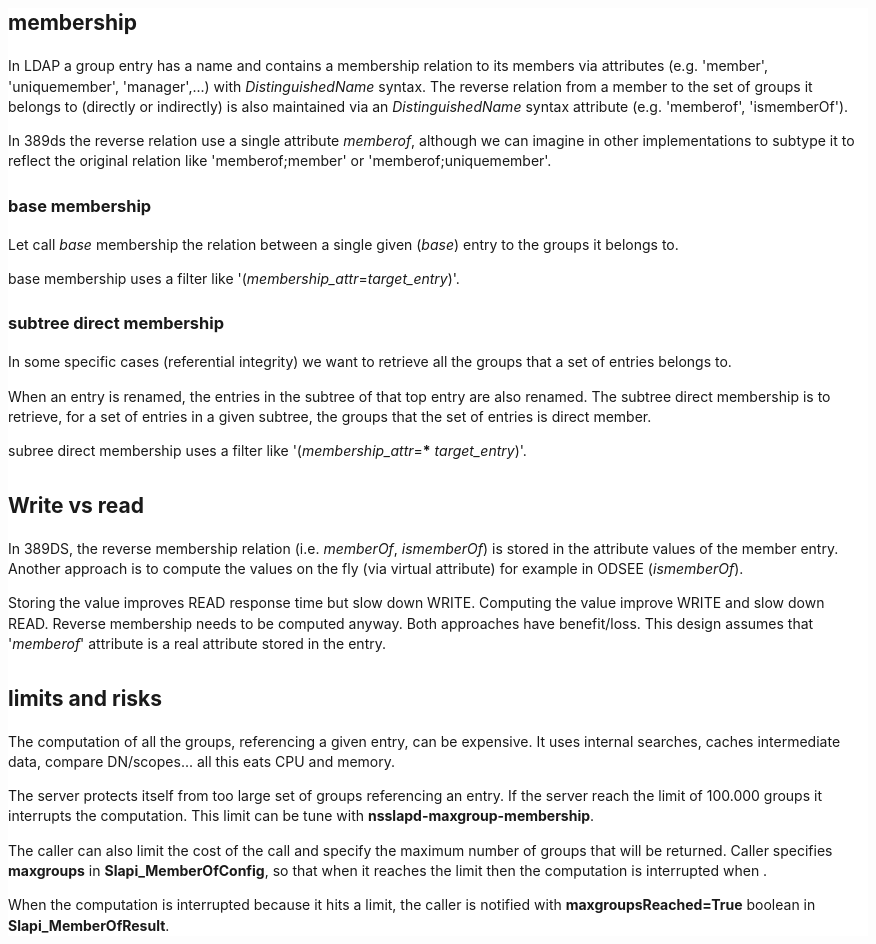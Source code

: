## membership

In LDAP a group entry has a name and contains a membership relation to its members via attributes  (e.g. 'member', 'uniquemember', 'manager',...) with *DistinguishedName* syntax. The reverse relation from a member to the set of groups it belongs to (directly or indirectly) is also maintained via an *DistinguishedName* syntax attribute (e.g. 'memberof', 'ismemberOf'). 

In 389ds the reverse relation use a single attribute *memberof*, although we can imagine in other implementations to subtype it to reflect the original relation like 'memberof;member' or 'memberof;uniquemember'.

### base membership

Let call *base* membership the relation between a single given (*base*) entry to the groups it belongs to. 

base membership uses a filter like '(*membership_attr*=*target_entry*)'.

### subtree direct membership

In some specific cases (referential integrity) we want to retrieve all the groups that a set of entries belongs to.

When an entry is renamed, the entries in the subtree of that top entry are also renamed. The subtree direct membership is to retrieve, for a set of entries in a given subtree, the groups that the set of entries is direct member.

subree direct membership uses a filter like '(*membership_attr*=**\*** *target_entry*)'.



## Write vs read

In 389DS, the reverse membership relation (i.e. *memberOf*, *ismemberOf*) is stored in the attribute values of the member entry. Another approach is to compute the values on the fly (via virtual attribute) for example in ODSEE (*ismemberOf*).

Storing the value improves READ response time but slow down WRITE. Computing the value improve WRITE and slow down READ. Reverse membership needs to be computed anyway. Both approaches have benefit/loss. This design assumes that '*memberof*' attribute is a real attribute stored in the entry. 

## limits and risks

The computation of all the groups, referencing a given entry, can be expensive. It uses internal searches, caches intermediate data, compare DN/scopes... all this eats CPU and memory.

The server protects itself from too large set of groups referencing an entry. If the server reach the limit of 100.000 groups it interrupts the computation. This limit can be tune with **nsslapd-maxgroup-membership**.

The caller can also limit the cost of the call and specify the maximum number of groups that will be returned. Caller specifies **maxgroups** in **Slapi_MemberOfConfig**, so that when it reaches the limit then the computation is interrupted when .

When the computation is interrupted because it hits a limit, the caller is notified with **maxgroupsReached=True** boolean in **Slapi_MemberOfResult**.
